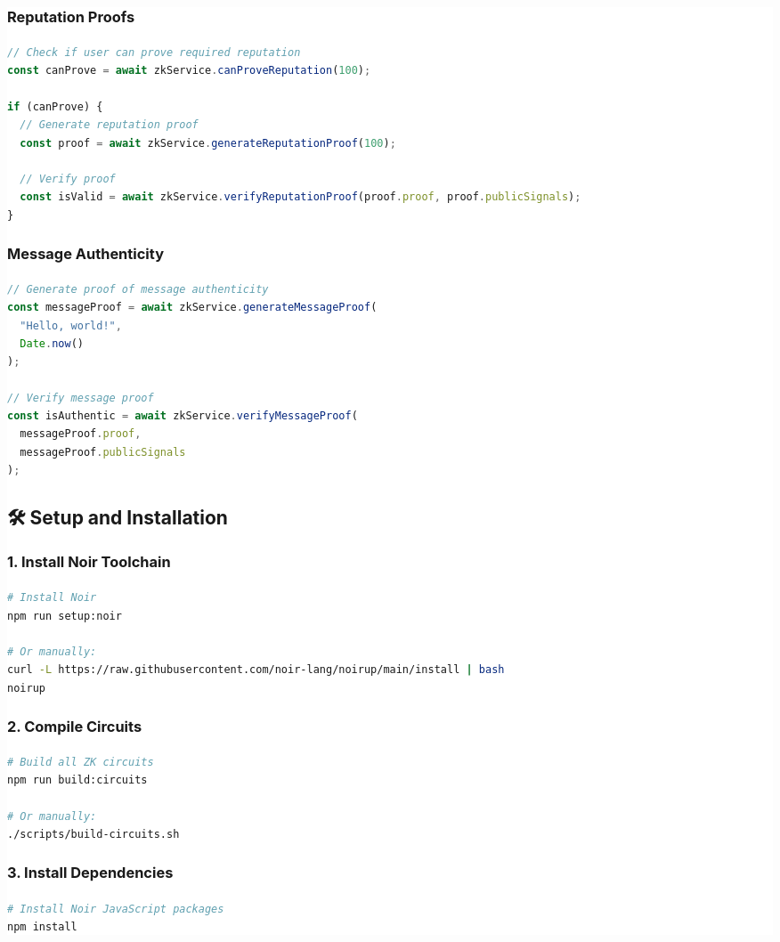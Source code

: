 ### **Reputation Proofs**
```javascript
// Check if user can prove required reputation
const canProve = await zkService.canProveReputation(100);

if (canProve) {
  // Generate reputation proof
  const proof = await zkService.generateReputationProof(100);
  
  // Verify proof
  const isValid = await zkService.verifyReputationProof(proof.proof, proof.publicSignals);
}
```

### **Message Authenticity**
```javascript
// Generate proof of message authenticity
const messageProof = await zkService.generateMessageProof(
  "Hello, world!",
  Date.now()
);

// Verify message proof
const isAuthentic = await zkService.verifyMessageProof(
  messageProof.proof,
  messageProof.publicSignals
);
```

## 🛠️ **Setup and Installation**

### **1. Install Noir Toolchain**
```bash
# Install Noir
npm run setup:noir

# Or manually:
curl -L https://raw.githubusercontent.com/noir-lang/noirup/main/install | bash
noirup
```

### **2. Compile Circuits**
```bash
# Build all ZK circuits
npm run build:circuits

# Or manually:
./scripts/build-circuits.sh
```

### **3. Install Dependencies**
```bash
# Install Noir JavaScript packages
npm install
```
